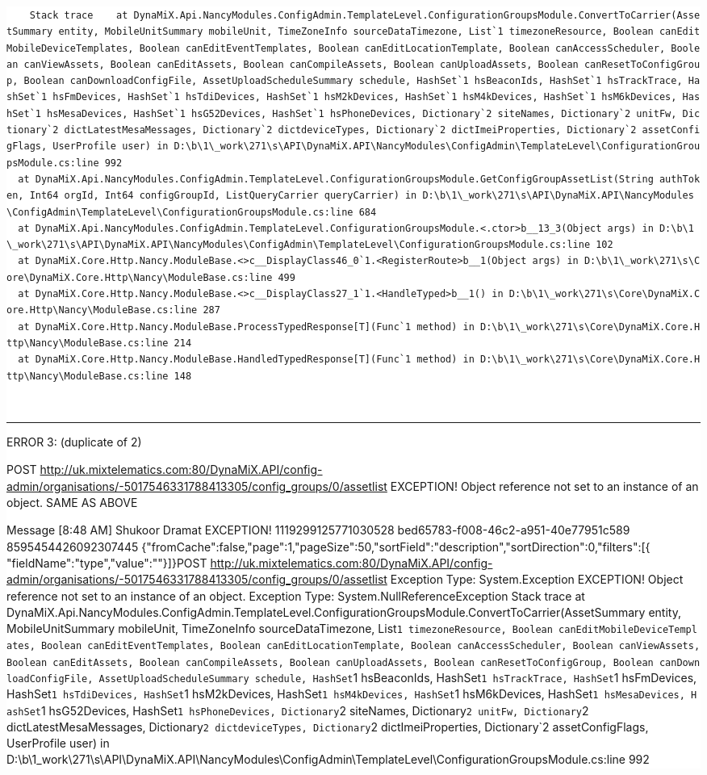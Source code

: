         Stack trace    at DynaMiX.Api.NancyModules.ConfigAdmin.TemplateLevel.ConfigurationGroupsModule.ConvertToCarrier(AssetSummary entity, MobileUnitSummary mobileUnit, TimeZoneInfo sourceDataTimezone, List`1 timezoneResource, Boolean canEditMobileDeviceTemplates, Boolean canEditEventTemplates, Boolean canEditLocationTemplate, Boolean canAccessScheduler, Boolean canViewAssets, Boolean canEditAssets, Boolean canCompileAssets, Boolean canUploadAssets, Boolean canResetToConfigGroup, Boolean canDownloadConfigFile, AssetUploadScheduleSummary schedule, HashSet`1 hsBeaconIds, HashSet`1 hsTrackTrace, HashSet`1 hsFmDevices, HashSet`1 hsTdiDevices, HashSet`1 hsM2kDevices, HashSet`1 hsM4kDevices, HashSet`1 hsM6kDevices, HashSet`1 hsMesaDevices, HashSet`1 hsG52Devices, HashSet`1 hsPhoneDevices, Dictionary`2 siteNames, Dictionary`2 unitFw, Dictionary`2 dictLatestMesaMessages, Dictionary`2 dictdeviceTypes, Dictionary`2 dictImeiProperties, Dictionary`2 assetConfigFlags, UserProfile user) in D:\b\1\_work\271\s\API\DynaMiX.API\NancyModules\ConfigAdmin\TemplateLevel\ConfigurationGroupsModule.cs:line 992
      at DynaMiX.Api.NancyModules.ConfigAdmin.TemplateLevel.ConfigurationGroupsModule.GetConfigGroupAssetList(String authToken, Int64 orgId, Int64 configGroupId, ListQueryCarrier queryCarrier) in D:\b\1\_work\271\s\API\DynaMiX.API\NancyModules\ConfigAdmin\TemplateLevel\ConfigurationGroupsModule.cs:line 684
      at DynaMiX.Api.NancyModules.ConfigAdmin.TemplateLevel.ConfigurationGroupsModule.<.ctor>b__13_3(Object args) in D:\b\1\_work\271\s\API\DynaMiX.API\NancyModules\ConfigAdmin\TemplateLevel\ConfigurationGroupsModule.cs:line 102
      at DynaMiX.Core.Http.Nancy.ModuleBase.<>c__DisplayClass46_0`1.<RegisterRoute>b__1(Object args) in D:\b\1\_work\271\s\Core\DynaMiX.Core.Http\Nancy\ModuleBase.cs:line 499
      at DynaMiX.Core.Http.Nancy.ModuleBase.<>c__DisplayClass27_1`1.<HandleTyped>b__1() in D:\b\1\_work\271\s\Core\DynaMiX.Core.Http\Nancy\ModuleBase.cs:line 287
      at DynaMiX.Core.Http.Nancy.ModuleBase.ProcessTypedResponse[T](Func`1 method) in D:\b\1\_work\271\s\Core\DynaMiX.Core.Http\Nancy\ModuleBase.cs:line 214
      at DynaMiX.Core.Http.Nancy.ModuleBase.HandledTypedResponse[T](Func`1 method) in D:\b\1\_work\271\s\Core\DynaMiX.Core.Http\Nancy\ModuleBase.cs:line 148
​

--------

ERROR 3: (duplicate of 2)

POST http://uk.mixtelematics.com:80/DynaMiX.API/config-admin/organisations/-5017546331788413305/config_groups/0/assetlist
EXCEPTION! Object reference not set to an instance of an object.
SAME AS ABOVE

  Message
    [8:48 AM] Shukoor Dramat
        EXCEPTION! <?xml version="1.0" encoding="utf-16"?>
    <ApiRequestInfo xmlns:xsd="http://www.w3.org/2001/XMLSchema" xmlns:xsi="http://www.w3.org/2001/XMLSchema-instance">
      <RequestId>1119299125771030528</RequestId>
      <AuthToken>bed65783-f008-46c2-a951-40e77951c589</AuthToken>
      <AccountId>8595454426092307445</AccountId>
      <RequestJson>{​​​​​​​"fromCache":false,"page":1,"pageSize":50,"sortField":"description","sortDirection":0,"filters":[{​​​​​​​"fieldName":"type","value":""}​​​​​​​]}​​​​​​​</RequestJson>
      <RequestUrl>POST http://uk.mixtelematics.com:80/DynaMiX.API/config-admin/organisations/-5017546331788413305/config_groups/0/assetlist</RequestUrl>
    </ApiRequestInfo>
        Exception Type: System.Exception
    EXCEPTION! Object reference not set to an instance of an object.
        Exception Type: System.NullReferenceException
        Stack trace    at DynaMiX.Api.NancyModules.ConfigAdmin.TemplateLevel.ConfigurationGroupsModule.ConvertToCarrier(AssetSummary entity, MobileUnitSummary mobileUnit, TimeZoneInfo sourceDataTimezone, List`1 timezoneResource, Boolean canEditMobileDeviceTemplates, Boolean canEditEventTemplates, Boolean canEditLocationTemplate, Boolean canAccessScheduler, Boolean canViewAssets, Boolean canEditAssets, Boolean canCompileAssets, Boolean canUploadAssets, Boolean canResetToConfigGroup, Boolean canDownloadConfigFile, AssetUploadScheduleSummary schedule, HashSet`1 hsBeaconIds, HashSet`1 hsTrackTrace, HashSet`1 hsFmDevices, HashSet`1 hsTdiDevices, HashSet`1 hsM2kDevices, HashSet`1 hsM4kDevices, HashSet`1 hsM6kDevices, HashSet`1 hsMesaDevices, HashSet`1 hsG52Devices, HashSet`1 hsPhoneDevices, Dictionary`2 siteNames, Dictionary`2 unitFw, Dictionary`2 dictLatestMesaMessages, Dictionary`2 dictdeviceTypes, Dictionary`2 dictImeiProperties, Dictionary`2 assetConfigFlags, UserProfile user) in D:\b\1\_work\271\s\API\DynaMiX.API\NancyModules\ConfigAdmin\TemplateLevel\ConfigurationGroupsModule.cs:line 992